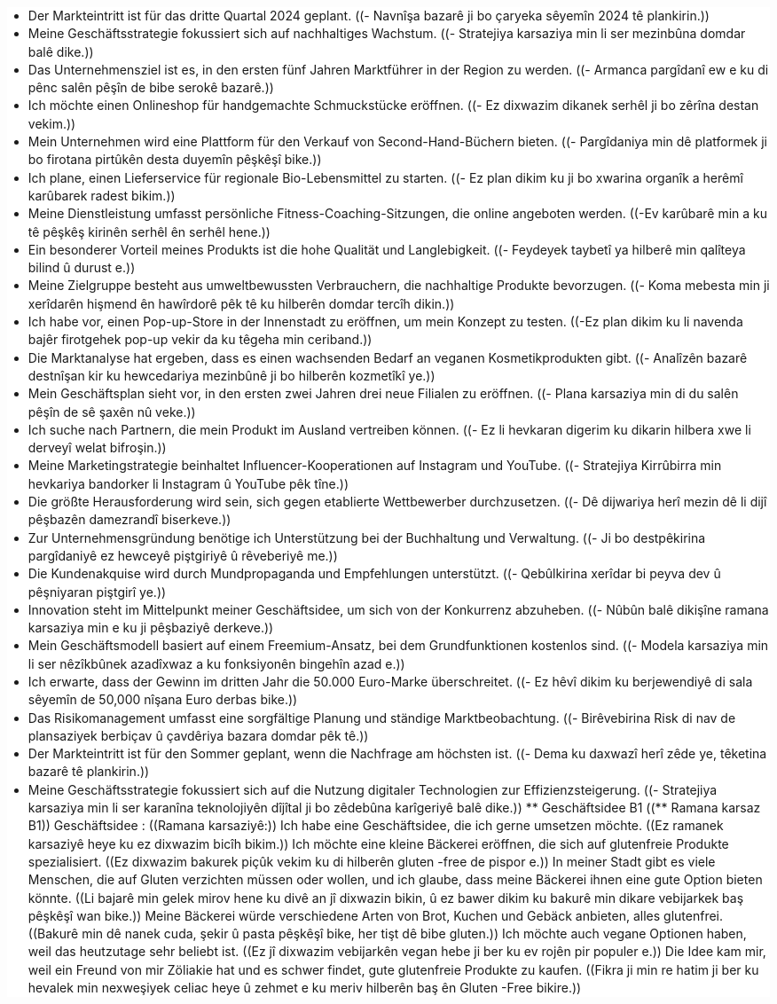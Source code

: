 - Der Markteintritt ist für das dritte Quartal 2024 geplant. ((- Navnîşa bazarê ji bo çaryeka sêyemîn 2024 tê plankirin.))
- Meine Geschäftsstrategie fokussiert sich auf nachhaltiges Wachstum. ((- Stratejiya karsaziya min li ser mezinbûna domdar balê dike.))
- Das Unternehmensziel ist es, in den ersten fünf Jahren Marktführer in der Region zu werden. ((- Armanca pargîdanî ew e ku di pênc salên pêşîn de bibe serokê bazarê.))
- Ich möchte einen Onlineshop für handgemachte Schmuckstücke eröffnen. ((- Ez dixwazim dikanek serhêl ji bo zêrîna destan vekim.))
- Mein Unternehmen wird eine Plattform für den Verkauf von Second-Hand-Büchern bieten. ((- Pargîdaniya min dê platformek ji bo firotana pirtûkên desta duyemîn pêşkêşî bike.))
- Ich plane, einen Lieferservice für regionale Bio-Lebensmittel zu starten. ((- Ez plan dikim ku ji bo xwarina organîk a herêmî karûbarek radest bikim.))
- Meine Dienstleistung umfasst persönliche Fitness-Coaching-Sitzungen, die online angeboten werden. ((-Ev karûbarê min a ku tê pêşkêş kirinên serhêl ên serhêl hene.))
- Ein besonderer Vorteil meines Produkts ist die hohe Qualität und Langlebigkeit. ((- Feydeyek taybetî ya hilberê min qalîteya bilind û durust e.))
- Meine Zielgruppe besteht aus umweltbewussten Verbrauchern, die nachhaltige Produkte bevorzugen. ((- Koma mebesta min ji xerîdarên hişmend ên hawîrdorê pêk tê ku hilberên domdar tercîh dikin.))
- Ich habe vor, einen Pop-up-Store in der Innenstadt zu eröffnen, um mein Konzept zu testen. ((-Ez plan dikim ku li navenda bajêr firotgehek pop-up vekir da ku têgeha min ceriband.))
- Die Marktanalyse hat ergeben, dass es einen wachsenden Bedarf an veganen Kosmetikprodukten gibt. ((- Analîzên bazarê destnîşan kir ku hewcedariya mezinbûnê ji bo hilberên kozmetîkî ye.))
- Mein Geschäftsplan sieht vor, in den ersten zwei Jahren drei neue Filialen zu eröffnen. ((- Plana karsaziya min di du salên pêşîn de sê şaxên nû veke.))
- Ich suche nach Partnern, die mein Produkt im Ausland vertreiben können. ((- Ez li hevkaran digerim ku dikarin hilbera xwe li derveyî welat bifroşin.))
- Meine Marketingstrategie beinhaltet Influencer-Kooperationen auf Instagram und YouTube. ((- Stratejiya Kirrûbirra min hevkariya bandorker li Instagram û YouTube pêk tîne.))
- Die größte Herausforderung wird sein, sich gegen etablierte Wettbewerber durchzusetzen. ((- Dê dijwariya herî mezin dê li dijî pêşbazên damezrandî biserkeve.))
- Zur Unternehmensgründung benötige ich Unterstützung bei der Buchhaltung und Verwaltung. ((- Ji bo destpêkirina pargîdaniyê ez hewceyê piştgiriyê û rêveberiyê me.))
- Die Kundenakquise wird durch Mundpropaganda und Empfehlungen unterstützt. ((- Qebûlkirina xerîdar bi peyva dev û pêşniyaran piştgirî ye.))
- Innovation steht im Mittelpunkt meiner Geschäftsidee, um sich von der Konkurrenz abzuheben. ((- Nûbûn balê dikişîne ramana karsaziya min e ku ji pêşbaziyê derkeve.))
- Mein Geschäftsmodell basiert auf einem Freemium-Ansatz, bei dem Grundfunktionen kostenlos sind. ((- Modela karsaziya min li ser nêzîkbûnek azadîxwaz a ku fonksiyonên bingehîn azad e.))
- Ich erwarte, dass der Gewinn im dritten Jahr die 50.000 Euro-Marke überschreitet. ((- Ez hêvî dikim ku berjewendiyê di sala sêyemîn de 50,000 nîşana Euro derbas bike.))
- Das Risikomanagement umfasst eine sorgfältige Planung und ständige Marktbeobachtung. ((- Birêvebirina Risk di nav de plansaziyek berbiçav û çavdêriya bazara domdar pêk tê.))
- Der Markteintritt ist für den Sommer geplant, wenn die Nachfrage am höchsten ist. ((- Dema ku daxwazî ​​herî zêde ye, têketina bazarê tê plankirin.))
- Meine Geschäftsstrategie fokussiert sich auf die Nutzung digitaler Technologien zur Effizienzsteigerung. ((- Stratejiya karsaziya min li ser karanîna teknolojiyên dîjîtal ji bo zêdebûna karîgeriyê balê dike.))
** Geschäftsidee B1 ((** Ramana karsaz B1))
Geschäftsidee : ((Ramana karsaziyê:))
Ich habe eine Geschäftsidee, die ich gerne umsetzen möchte. ((Ez ramanek karsaziyê heye ku ez dixwazim bicîh bikim.))
Ich möchte eine kleine Bäckerei eröffnen, die sich auf glutenfreie Produkte spezialisiert. ((Ez dixwazim bakurek piçûk vekim ku di hilberên gluten -free de pispor e.))
In meiner Stadt gibt es viele Menschen, die auf Gluten verzichten müssen oder wollen, und ich glaube, dass meine Bäckerei ihnen eine gute Option bieten könnte. ((Li bajarê min gelek mirov hene ku divê an jî dixwazin bikin, û ez bawer dikim ku bakurê min dikare vebijarkek baş pêşkêşî wan bike.))
Meine Bäckerei würde verschiedene Arten von Brot, Kuchen und Gebäck anbieten, alles glutenfrei. ((Bakurê min dê nanek cuda, şekir û pasta pêşkêşî bike, her tişt dê bibe gluten.))
Ich möchte auch vegane Optionen haben, weil das heutzutage sehr beliebt ist. ((Ez jî dixwazim vebijarkên vegan hebe ji ber ku ev rojên pir populer e.))
Die Idee kam mir, weil ein Freund von mir Zöliakie hat und es schwer findet, gute glutenfreie Produkte zu kaufen. ((Fikra ji min re hatim ji ber ku hevalek min nexweşiyek celiac heye û zehmet e ku meriv hilberên baş ên Gluten -Free bikire.))